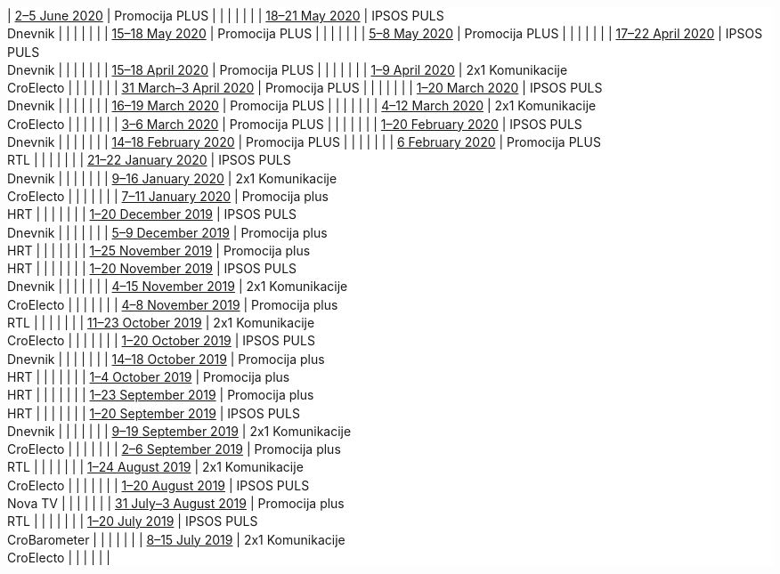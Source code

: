 | [2–5 June 2020](2020-06-05-PromocijaPLUS.html) | Promocija PLUS |  |  |  |  |  |
| [18–21 May 2020](2020-05-21-IPSOSPULS.html) | IPSOS PULS <br> Dnevnik |  |  |  |  |  |
| [15–18 May 2020](2020-05-18-PromocijaPLUS.html) | Promocija PLUS |  |  |  |  |  |
| [5–8 May 2020](2020-05-08-PromocijaPLUS.html) | Promocija PLUS |  |  |  |  |  |
| [17–22 April 2020](2020-04-22-IPSOSPULS.html) | IPSOS PULS <br> Dnevnik |  |  |  |  |  |
| [15–18 April 2020](2020-04-18-PromocijaPLUS.html) | Promocija PLUS |  |  |  |  |  |
| [1–9 April 2020](2020-04-09-2x1Komunikacije.html) | 2x1 Komunikacije <br> CroElecto |  |  |  |  |  |
| [31 March–3 April 2020](2020-04-03-PromocijaPLUS.html) | Promocija PLUS |  |  |  |  |  |
| [1–20 March 2020](2020-03-20-IPSOSPULS.html) | IPSOS PULS <br> Dnevnik |  |  |  |  |  |
| [16–19 March 2020](2020-03-19-PromocijaPLUS.html) | Promocija PLUS |  |  |  |  |  |
| [4–12 March 2020](2020-03-12-2x1Komunikacije.html) | 2x1 Komunikacije <br> CroElecto |  |  |  |  |  |
| [3–6 March 2020](2020-03-06-PromocijaPLUS.html) | Promocija PLUS |  |  |  |  |  |
| [1–20 February 2020](2020-02-20-IPSOSPULS.html) | IPSOS PULS <br> Dnevnik |  |  |  |  |  |
| [14–18 February 2020](2020-02-18-PromocijaPLUS.html) | Promocija PLUS |  |  |  |  |  |
| [6 February 2020](2020-02-06-PromocijaPLUS.html) | Promocija PLUS <br> RTL |  |  |  |  |  |
| [21–22 January 2020](2020-01-22-IPSOSPULS.html) | IPSOS PULS <br> Dnevnik |  |  |  |  |  |
| [9–16 January 2020](2020-01-16-2x1Komunikacije.html) | 2x1 Komunikacije <br> CroElecto |  |  |  |  |  |
| [7–11 January 2020](2020-01-11-Promocijaplus.html) | Promocija plus <br> HRT |  |  |  |  |  |
| [1–20 December 2019](2019-12-20-IPSOSPULS.html) | IPSOS PULS <br> Dnevnik |  |  |  |  |  |
| [5–9 December 2019](2019-12-09-Promocijaplus.html) | Promocija plus <br> HRT |  |  |  |  |  |
| [1–25 November 2019](2019-11-25-Promocijaplus.html) | Promocija plus <br> HRT |  |  |  |  |  |
| [1–20 November 2019](2019-11-20-IPSOSPULS.html) | IPSOS PULS <br> Dnevnik |  |  |  |  |  |
| [4–15 November 2019](2019-11-15-2x1Komunikacije.html) | 2x1 Komunikacije <br> CroElecto |  |  |  |  |  |
| [4–8 November 2019](2019-11-08-Promocijaplus.html) | Promocija plus <br> RTL |  |  |  |  |  |
| [11–23 October 2019](2019-10-23-2x1Komunikacije.html) | 2x1 Komunikacije <br> CroElecto |  |  |  |  |  |
| [1–20 October 2019](2019-10-20-IPSOSPULS.html) | IPSOS PULS <br> Dnevnik |  |  |  |  |  |
| [14–18 October 2019](2019-10-18-Promocijaplus.html) | Promocija plus <br> HRT |  |  |  |  |  |
| [1–4 October 2019](2019-10-04-Promocijaplus.html) | Promocija plus <br> HRT |  |  |  |  |  |
| [1–23 September 2019](2019-09-23-Promocijaplus.html) | Promocija plus <br> HRT |  |  |  |  |  |
| [1–20 September 2019](2019-09-20-IPSOSPULS.html) | IPSOS PULS <br> Dnevnik |  |  |  |  |  |
| [9–19 September 2019](2019-09-19-2x1Komunikacije.html) | 2x1 Komunikacije <br> CroElecto |  |  |  |  |  |
| [2–6 September 2019](2019-09-06-Promocijaplus.html) | Promocija plus <br> RTL |  |  |  |  |  |
| [1–24 August 2019](2019-08-24-2x1Komunikacije.html) | 2x1 Komunikacije <br> CroElecto |  |  |  |  |  |
| [1–20 August 2019](2019-08-20-IPSOSPULS.html) | IPSOS PULS <br> Nova TV |  |  |  |  |  |
| [31 July–3 August 2019](2019-08-03-Promocijaplus.html) | Promocija plus <br> RTL |  |  |  |  |  |
| [1–20 July 2019](2019-07-20-IPSOSPULS.html) | IPSOS PULS <br> CroBarometer |  |  |  |  |  |
| [8–15 July 2019](2019-07-15-2x1Komunikacije.html) | 2x1 Komunikacije <br> CroElecto |  |  |  |  |  |